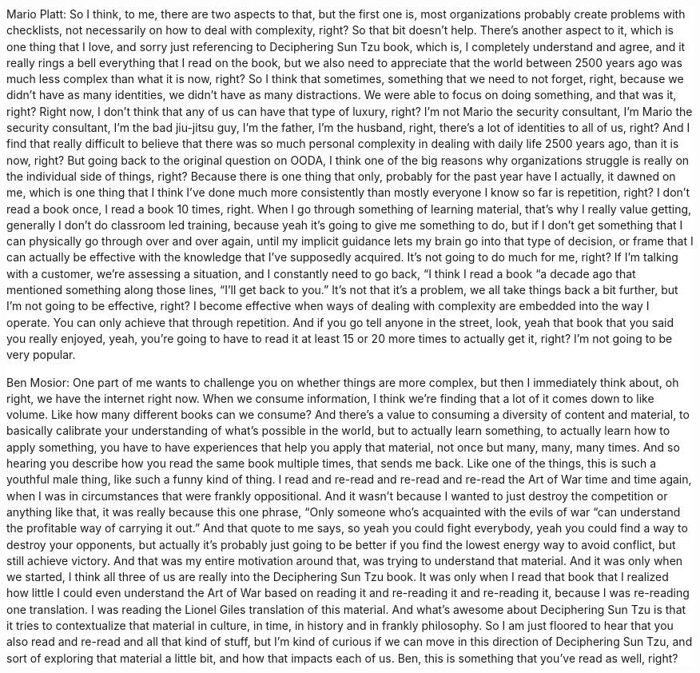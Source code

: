 Mario Platt: So I think, to me, there are two aspects to that, but the first one is, most organizations probably create problems with checklists, not necessarily on how to deal with complexity, right? So that bit doesn’t help. There’s another aspect to it, which is one thing that I love, and sorry just referencing to Deciphering Sun Tzu book, which is, I completely understand and agree, and it really rings a bell everything that I read on the book, but we also need to appreciate that the world between 2500 years ago was much less complex than what it is now, right? So I think that sometimes, something that we need to not forget, right, because we didn’t have as many identities, we didn’t have as many distractions. We were able to focus on doing something, and that was it, right? Right now, I don’t think that any of us can have that type of luxury, right? I’m not Mario the security consultant, I’m Mario the security consultant, I’m the bad jiu-jitsu guy, I’m the father, I’m the husband, right, there’s a lot of identities to all of us, right? And I find that really difficult to believe that there was so much personal complexity in dealing with daily life 2500 years ago, than it is now, right? But going back to the original question on OODA, I think one of the big reasons why organizations struggle is really on the individual side of things, right? Because there is one thing that only, probably for the past year have I actually, it dawned on me, which is one thing that I think I’ve done much more consistently than mostly everyone I know so far is repetition, right? I don’t read a book once, I read a book 10 times, right. When I go through something of learning material, that’s why I really value getting, generally I don’t do classroom led training, because yeah it’s going to give me something to do, but if I don’t get something that I can physically go through over and over again, until my implicit guidance lets my brain go into that type of decision, or frame that I can actually be effective with the knowledge that I’ve supposedly acquired. It’s not going to do much for me, right? If I’m talking with a customer, we’re assessing a situation, and I constantly need to go back, “I think I read a book “a decade ago that mentioned something along those lines, “I’ll get back to you.” It’s not that it’s a problem, we all take things back a bit further, but I’m not going to be effective, right? I become effective when ways of dealing with complexity are embedded into the way I operate. You can only achieve that through repetition. And if you go tell anyone in the street, look, yeah that book that you said you really enjoyed, yeah, you’re going to have to read it at least 15 or 20 more times to actually get it, right? I’m not going to be very popular.

Ben Mosior: One part of me wants to challenge you on whether things are more complex, but then I immediately think about, oh right, we have the internet right now. When we consume information, I think we’re finding that a lot of it comes down to like volume. Like how many different books can we consume? And there’s a value to consuming a diversity of content and material, to basically calibrate your understanding of what’s possible in the world, but to actually learn something, to actually learn how to apply something, you have to have experiences that help you apply that material, not once but many, many, many times. And so hearing you describe how you read the same book multiple times, that sends me back. Like one of the things, this is such a youthful male thing, like such a funny kind of thing. I read and re-read and re-read and re-read the Art of War time and time again, when I was in circumstances that were frankly oppositional. And it wasn’t because I wanted to just destroy the competition or anything like that, it was really because this one phrase, “Only someone who’s acquainted with the evils of war “can understand the profitable way of carrying it out.” And that quote to me says, so yeah you could fight everybody, yeah you could find a way to destroy your opponents, but actually it’s probably just going to be better if you find the lowest energy way to avoid conflict, but still achieve victory. And that was my entire motivation around that, was trying to understand that material. And it was only when we started, I think all three of us are really into the Deciphering Sun Tzu book. It was only when I read that book that I realized how little I could even understand the Art of War based on reading it and re-reading it and re-reading it, because I was re-reading one translation. I was reading the Lionel Giles translation of this material. And what’s awesome about Deciphering Sun Tzu is that it tries to contextualize that material in culture, in time, in history and in frankly philosophy. So I am just floored to hear that you also read and re-read and all that kind of stuff, but I’m kind of curious if we can move in this direction of Deciphering Sun Tzu, and sort of exploring that material a little bit, and how that impacts each of us. Ben, this is something that you’ve read as well, right?
